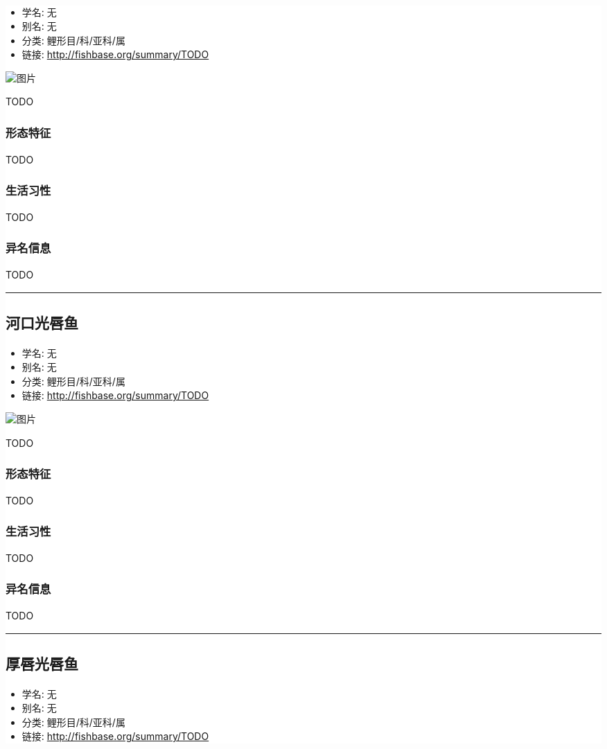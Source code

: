 - 学名: 无
- 别名: 无
- 分类: 鲤形目/科/亚科/属
- 链接: <http://fishbase.org/summary/TODO>

![图片](photos/宽口光唇鱼.jpg)

TODO

### 形态特征

TODO

### 生活习性

TODO

### 异名信息

TODO

------



## 河口光唇鱼

- 学名: 无
- 别名: 无
- 分类: 鲤形目/科/亚科/属
- 链接: <http://fishbase.org/summary/TODO>

![图片](photos/河口光唇鱼.jpg)

TODO

### 形态特征

TODO

### 生活习性

TODO

### 异名信息

TODO

------



## 厚唇光唇鱼

- 学名: 无
- 别名: 无
- 分类: 鲤形目/科/亚科/属
- 链接: <http://fishbase.org/summary/TODO>
